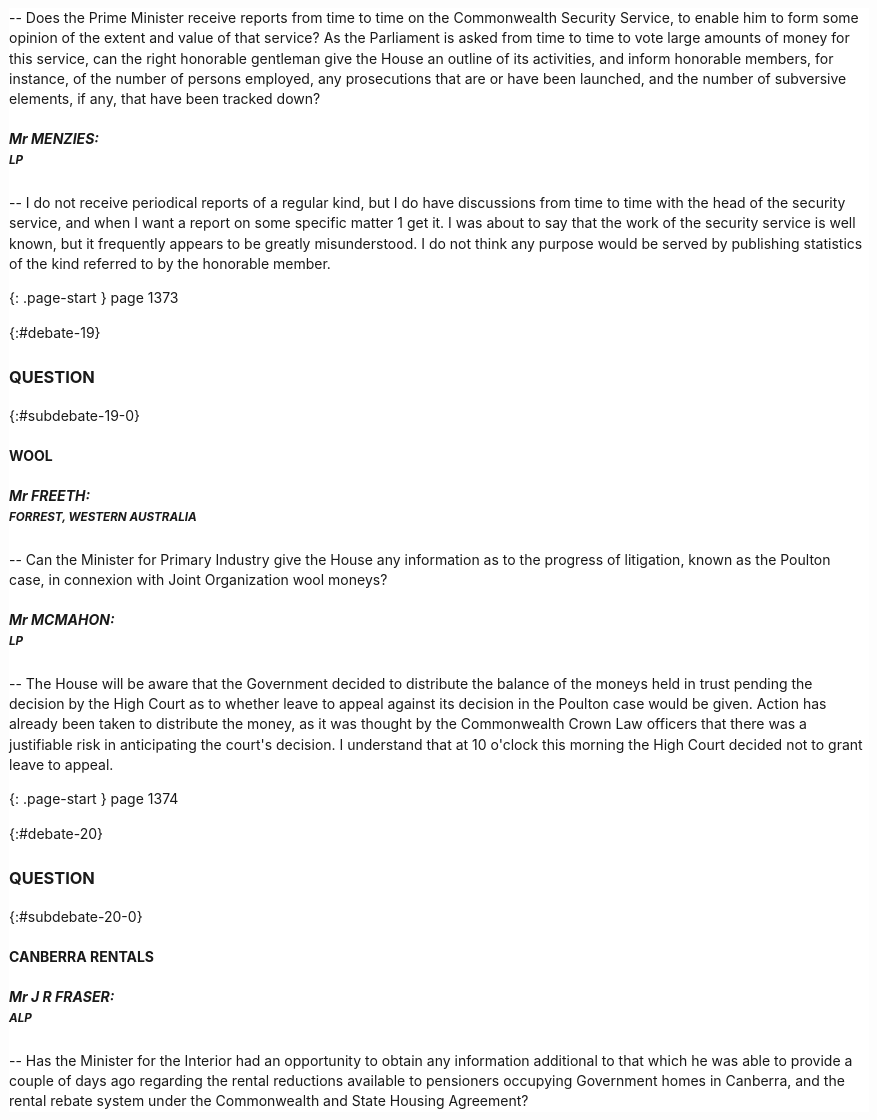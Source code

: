 --  Does the Prime Minister receive reports from time to time on the Commonwealth Security Service, to enable him to form some opinion of the extent and value of that service? As the Parliament is asked from time to time to vote large amounts of money for this service, can the right honorable gentleman give the House an outline of its activities, and inform honorable members, for instance, of the number of persons employed, any prosecutions that are or have been launched, and the number of subversive elements, if any, that have been tracked down? 

##### Mr MENZIES:<br><small class="text-muted">LP</small>

--  I do not receive periodical reports of a regular kind, but I do have discussions from time to time with the head of the security service, and when I want a report on some specific matter 1 get it. I was about to say that the work of the security service is well known, but it frequently appears to be greatly misunderstood. I do not think any purpose would be served by publishing statistics of the kind referred to by the honorable member. 

{: .page-start }
page 1373

{:#debate-19}
### QUESTION

{:#subdebate-19-0}
#### WOOL

##### Mr FREETH:<br><small class="text-muted">FORREST, WESTERN AUSTRALIA</small>

--  Can the Minister for Primary Industry give the House any information as to the progress of litigation, known as the Poulton case, in connexion with Joint Organization wool moneys? 

##### Mr MCMAHON:<br><small class="text-muted">LP</small>

-- The House will be aware that the Government decided to distribute the balance of the moneys held in trust pending the decision by the High Court as to whether leave to appeal against its decision in the Poulton case would be given. Action has already been taken to distribute the money, as it was thought by the Commonwealth Crown Law officers that there was a justifiable risk in anticipating the court's decision. I understand that at 10 o'clock this morning the High Court decided not to grant leave to appeal. 

{: .page-start }
page 1374

{:#debate-20}
### QUESTION

{:#subdebate-20-0}
#### CANBERRA RENTALS

##### Mr J R FRASER:<br><small class="text-muted">ALP</small>

-- Has the Minister for the Interior had an opportunity to obtain any information additional to that which he was able to provide a couple of days ago regarding the rental reductions available to pensioners occupying Government homes in Canberra, and the rental rebate system under the Commonwealth and State Housing Agreement? 
